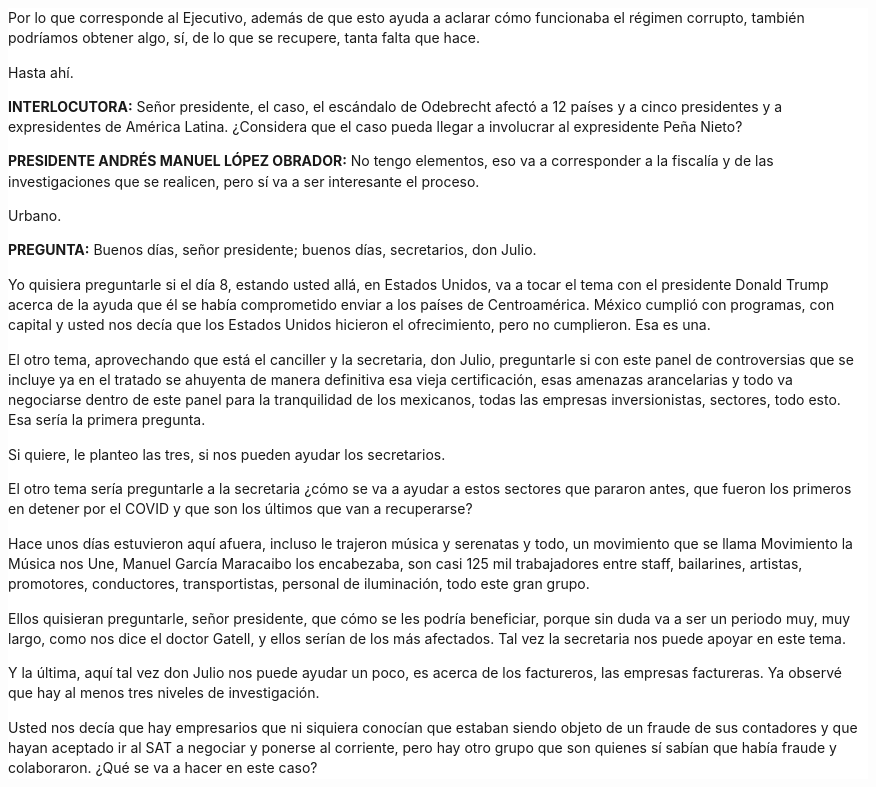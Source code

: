 Por lo que corresponde al Ejecutivo, además de que esto ayuda a aclarar cómo
funcionaba el régimen corrupto, también podríamos obtener algo, sí, de lo que
se recupere, tanta falta que hace.

Hasta ahí.

**INTERLOCUTORA:** Señor presidente, el caso, el escándalo de Odebrecht afectó
a 12 países y a cinco presidentes y a expresidentes de América Latina.
¿Considera que el caso pueda llegar a involucrar al expresidente Peña Nieto?

**PRESIDENTE ANDRÉS MANUEL LÓPEZ OBRADOR:** No tengo elementos, eso va a
corresponder a la fiscalía y de las investigaciones que se realicen, pero sí
va a ser interesante el proceso.

Urbano.

**PREGUNTA:** Buenos días, señor presidente; buenos días, secretarios, don
Julio.

Yo quisiera preguntarle si el día 8, estando usted allá, en Estados Unidos, va
a tocar el tema con el presidente Donald Trump acerca de la ayuda que él se
había comprometido enviar a los países de Centroamérica. México cumplió con
programas, con capital y usted nos decía que los Estados Unidos hicieron el
ofrecimiento, pero no cumplieron. Esa es una.

El otro tema, aprovechando que está el canciller y la secretaria, don Julio,
preguntarle si con este panel de controversias que se incluye ya en el tratado
se ahuyenta de manera definitiva esa vieja certificación, esas amenazas
arancelarias y todo va negociarse dentro de este panel para la tranquilidad de
los mexicanos, todas las empresas inversionistas, sectores, todo esto. Esa
sería la primera pregunta.

Si quiere, le planteo las tres, si nos pueden ayudar los secretarios.

El otro tema sería preguntarle a la secretaria ¿cómo se va a ayudar a estos
sectores que pararon antes, que fueron los primeros en detener por el COVID y
que son los últimos que van a recuperarse?

Hace unos días estuvieron aquí afuera, incluso le trajeron música y serenatas
y todo, un movimiento que se llama Movimiento la Música nos Une, Manuel García
Maracaibo los encabezaba, son casi 125 mil trabajadores entre staff,
bailarines, artistas, promotores, conductores, transportistas, personal de
iluminación, todo este gran grupo.

Ellos quisieran preguntarle, señor presidente, que cómo se les podría
beneficiar, porque sin duda va a ser un periodo muy, muy largo, como nos dice
el doctor Gatell, y ellos serían de los más afectados. Tal vez la secretaria
nos puede apoyar en este tema.

Y la última, aquí tal vez don Julio nos puede ayudar un poco, es acerca de los
factureros, las empresas factureras. Ya observé que hay al menos tres niveles
de investigación.

Usted nos decía que hay empresarios que ni siquiera conocían que estaban
siendo objeto de un fraude de sus contadores y que hayan aceptado ir al SAT a
negociar y ponerse al corriente, pero hay otro grupo que son quienes sí sabían
que había fraude y colaboraron. ¿Qué se va a hacer en este caso?
